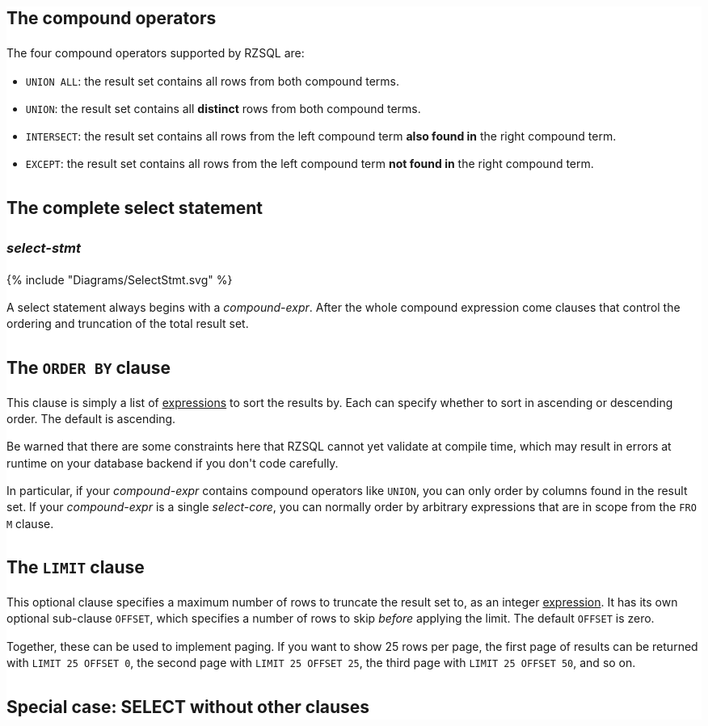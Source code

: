 ## The compound operators

The four compound operators supported by RZSQL are:

* `UNION ALL`: the result set contains all rows from both compound terms.

* `UNION`: the result set contains all **distinct** rows from both compound
  terms.

* `INTERSECT`: the result set contains all rows from the left compound term
  **also found in** the right compound term.

* `EXCEPT`: the result set contains all rows from the left compound term **not
  found in** the right compound term.

## The complete select statement

### _select-stmt_

{% include "Diagrams/SelectStmt.svg" %}

A select statement always begins with a _compound-expr_. After the whole
compound expression come clauses that control the ordering and truncation of the
total result set.

## The `ORDER BY` clause

This clause is simply a list of [expressions](Expr.md) to sort the results by.
Each can specify whether to sort in ascending or descending order. The default
is ascending.

Be warned that there are some constraints here that RZSQL cannot yet validate at
compile time, which may result in errors at runtime on your database backend if
you don't code carefully.

In particular, if your _compound-expr_ contains compound operators like `UNION`,
you can only order by columns found in the result set. If your _compound-expr_
is a single _select-core_, you can normally order by arbitrary expressions that
are in scope from the `FROM` clause.

## The `LIMIT` clause

This optional clause specifies a maximum number of rows to truncate the result
set to, as an integer [expression](Expr.md). It has its own optional sub-clause
`OFFSET`, which specifies a number of rows to skip *before* applying the limit.
The default `OFFSET` is zero.

Together, these can be used to implement paging. If you want to show 25 rows per
page, the first page of results can be returned with `LIMIT 25 OFFSET 0`, the
second page with `LIMIT 25 OFFSET 25`, the third page with `LIMIT 25 OFFSET 50`,
and so on.

## Special case: SELECT without other clauses
